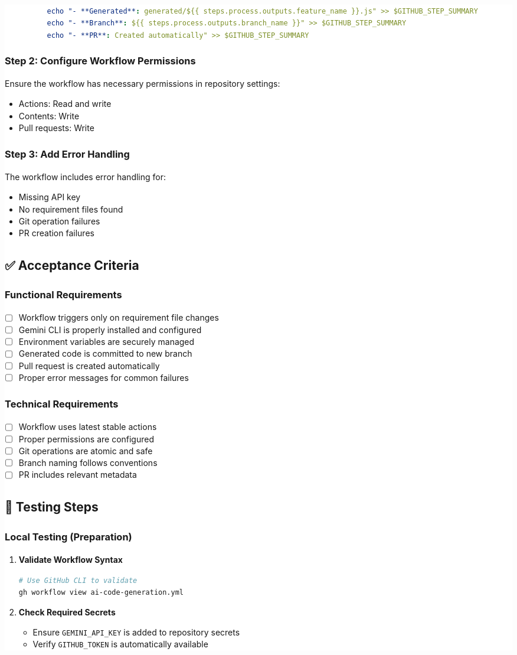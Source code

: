 ```yaml
          echo "- **Generated**: generated/${{ steps.process.outputs.feature_name }}.js" >> $GITHUB_STEP_SUMMARY
          echo "- **Branch**: ${{ steps.process.outputs.branch_name }}" >> $GITHUB_STEP_SUMMARY
          echo "- **PR**: Created automatically" >> $GITHUB_STEP_SUMMARY
```

### Step 2: Configure Workflow Permissions
Ensure the workflow has necessary permissions in repository settings:
- Actions: Read and write
- Contents: Write
- Pull requests: Write

### Step 3: Add Error Handling
The workflow includes error handling for:
- Missing API key
- No requirement files found
- Git operation failures
- PR creation failures

## ✅ Acceptance Criteria

### Functional Requirements
- [ ] Workflow triggers only on requirement file changes
- [ ] Gemini CLI is properly installed and configured
- [ ] Environment variables are securely managed
- [ ] Generated code is committed to new branch
- [ ] Pull request is created automatically
- [ ] Proper error messages for common failures

### Technical Requirements
- [ ] Workflow uses latest stable actions
- [ ] Proper permissions are configured
- [ ] Git operations are atomic and safe
- [ ] Branch naming follows conventions
- [ ] PR includes relevant metadata

## 🧪 Testing Steps

### Local Testing (Preparation)
1. **Validate Workflow Syntax**
   ```bash
   # Use GitHub CLI to validate
   gh workflow view ai-code-generation.yml
   ```

2. **Check Required Secrets**
   - Ensure `GEMINI_API_KEY` is added to repository secrets
   - Verify `GITHUB_TOKEN` is automatically available
